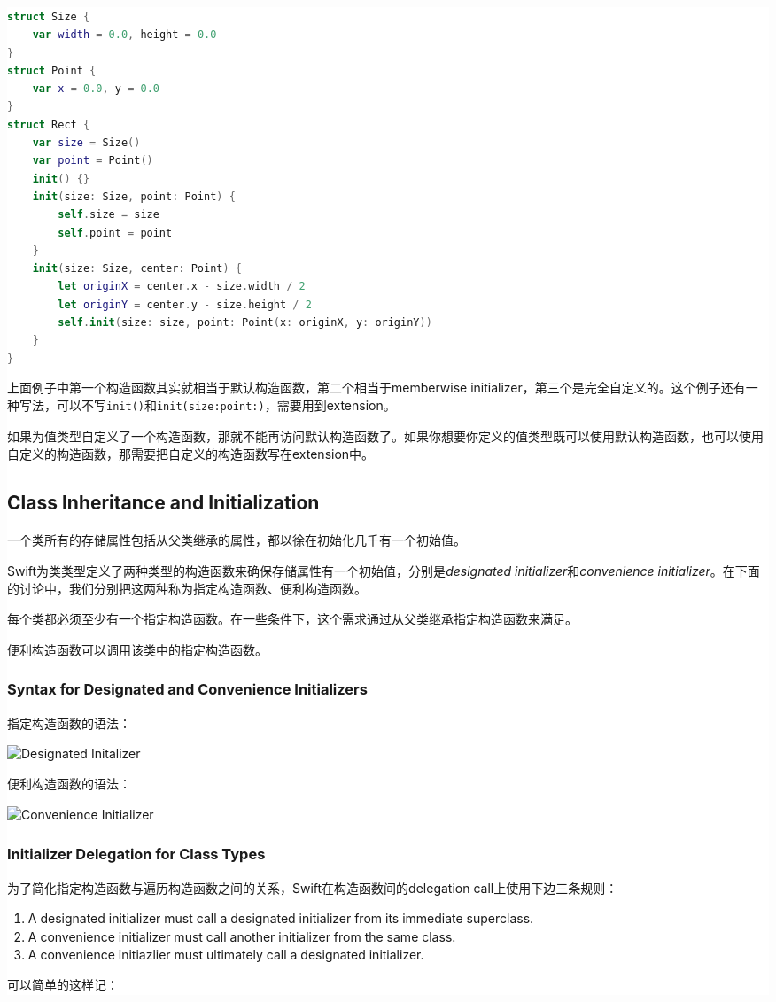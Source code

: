 ~~~swift
struct Size {
    var width = 0.0, height = 0.0
}
struct Point {
    var x = 0.0, y = 0.0
}
struct Rect {
    var size = Size()
    var point = Point()
    init() {}
    init(size: Size, point: Point) {
        self.size = size
        self.point = point
    }
    init(size: Size, center: Point) {
        let originX = center.x - size.width / 2
        let originY = center.y - size.height / 2
        self.init(size: size, point: Point(x: originX, y: originY))
    }
}
~~~
上面例子中第一个构造函数其实就相当于默认构造函数，第二个相当于memberwise initializer，第三个是完全自定义的。这个例子还有一种写法，可以不写`init()`和`init(size:point:)`，需要用到extension。

如果为值类型自定义了一个构造函数，那就不能再访问默认构造函数了。如果你想要你定义的值类型既可以使用默认构造函数，也可以使用自定义的构造函数，那需要把自定义的构造函数写在extension中。

## Class Inheritance and Initialization
一个类所有的存储属性包括从父类继承的属性，都以徐在初始化几千有一个初始值。

Swift为类类型定义了两种类型的构造函数来确保存储属性有一个初始值，分别是*designated initializer*和*convenience initializer*。在下面的讨论中，我们分别把这两种称为指定构造函数、便利构造函数。

每个类都必须至少有一个指定构造函数。在一些条件下，这个需求通过从父类继承指定构造函数来满足。

便利构造函数可以调用该类中的指定构造函数。
### Syntax for Designated and Convenience Initializers
指定构造函数的语法：

![Designated Initalizer](./pic/designated_initializer_syntax.png)

便利构造函数的语法：

![Convenience Initializer](./pic/convenience_initializer_syntax.png)
### Initializer Delegation for Class Types
为了简化指定构造函数与遍历构造函数之间的关系，Swift在构造函数间的delegation call上使用下边三条规则：

1. A designated initializer must call a designated initializer from its immediate superclass.
2. A convenience initializer must call another initializer from the same class.
3. A convenience initiazlier must ultimately call a designated initializer.

可以简单的这样记：
